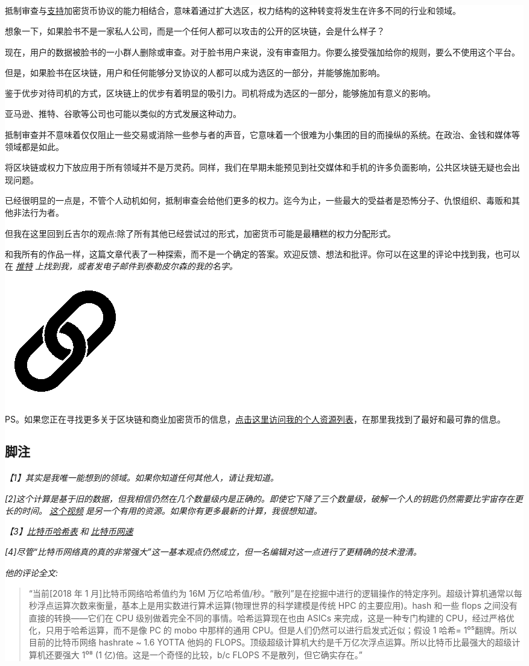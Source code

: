 抵制审查与[支持](https://www.coindesk.com/coindesk-explainer-bitcoin-cash-forking-blockchain/)加密货币协议的能力相结合，意味着通过扩大选区，权力结构的这种转变将发生在许多不同的行业和领域。

想象一下，如果脸书不是一家私人公司，而是一个任何人都可以攻击的公开的区块链，会是什么样子？

现在，用户的数据被脸书的一小群人删除或审查。对于脸书用户来说，没有审查阻力。你要么接受强加给你的规则，要么不使用这个平台。

但是，如果脸书在区块链，用户和任何能够分叉协议的人都可以成为选区的一部分，并能够施加影响。

鉴于优步对待司机的方式，区块链上的优步有着明显的吸引力。司机将成为选区的一部分，能够施加有意义的影响。

亚马逊、推特、谷歌等公司也可能以类似的方式发展这种动力。

抵制审查并不意味着仅仅阻止一些交易或消除一些参与者的声音，它意味着一个很难为小集团的目的而操纵的系统。在政治、金钱和媒体等领域都是如此。

将区块链或权力下放应用于所有领域并不是万灵药。同样，我们在早期未能预见到社交媒体和手机的许多负面影响，公共区块链无疑也会出现问题。

已经很明显的一点是，不管个人动机如何，抵制审查会给他们更多的权力。迄今为止，一些最大的受益者是恐怖分子、仇恨组织、毒贩和其他非法行为者。

但我在这里回到丘吉尔的观点:除了所有其他已经尝试过的形式，加密货币可能是最糟糕的权力分配形式。

和我所有的作品一样，这篇文章代表了一种探索，而不是一个确定的答案。欢迎反馈、想法和批评。你可以在这里的评论中找到我，也可以在 [*推特*](https://twitter.com/TaylorPearsonMe) *上找到我，或者发电子邮件到泰勒皮尔森的我的名字。*

![](img/fdd077ef149b0668ca648546de3fdc4d.png)

PS。如果您正在寻找更多关于区块链和商业加密货币的信息，[点击这里访问我的个人资源列表](https://taylorpearson.me/blockchainoptin/)，在那里我找到了最好和最可靠的信息。

## 脚注

*【1】其实是我唯一能想到的领域。如果你知道任何其他人，请让我知道。*

*[2]这个计算是基于旧的数据，但我相信仍然在几个数量级内是正确的。即使它下降了三个数量级，破解一个人的钥匙仍然需要比宇宙存在更长的时间。* [*这个视频*](https://www.youtube.com/watch?v=S9JGmA5_unY) *是另一个有用的资源。如果你有更多最新的计算，我很想知道。*

*【3】*[*比特币哈希表*](https://news.bitcoin.com/bitcoin-hashrate-four-exahash-per-second) *和* [*比特币网速*](http://jasondrowley.com/2015/12/04/the-bitcoin-network-is-11000x-faster-than-the-top-500-supercomputers-combined/)

*[4]尽管“比特币网络真的真的非常强大”这一基本观点仍然成立，但一名编辑对这一点进行了更精确的技术澄清。*

*他的评论全文:*

> “当前[2018 年 1 月]比特币网络哈希值约为 16M 万亿哈希值/秒。“散列”是在挖掘中进行的逻辑操作的特定序列。超级计算机通常以每秒浮点运算次数来衡量，基本上是用实数进行算术运算(物理世界的科学建模是传统 HPC 的主要应用)。hash 和一些 flops 之间没有直接的转换——它们在 CPU 级别做着完全不同的事情。哈希运算现在也由 ASICs 来完成，这是一种专门构建的 CPU，经过严格优化，只用于哈希运算，而不是像 PC 的 mobo 中那样的通用 CPU。但是人们仍然可以进行启发式近似；假设 1 哈希= 1⁰⁵翻牌。所以目前的比特币网络 hashrate ~ 1.6 YOTTA 他妈的 FLOPS。顶级超级计算机大约是千万亿次浮点运算。所以比特币比最强大的超级计算机还要强大 1⁰⁸ (1 亿)倍。这是一个奇怪的比较，b/c FLOPS 不是散列，但它确实存在。”
